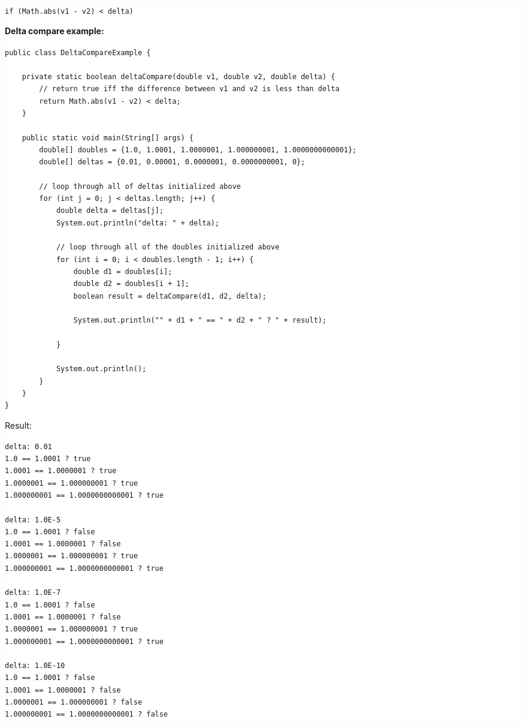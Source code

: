     if (Math.abs(v1 - v2) < delta)

**Delta compare example:**

    public class DeltaCompareExample {
    
        private static boolean deltaCompare(double v1, double v2, double delta) {
            // return true iff the difference between v1 and v2 is less than delta
            return Math.abs(v1 - v2) < delta;
        }
        
        public static void main(String[] args) {
            double[] doubles = {1.0, 1.0001, 1.0000001, 1.000000001, 1.0000000000001};
            double[] deltas = {0.01, 0.00001, 0.0000001, 0.0000000001, 0};
    
            // loop through all of deltas initialized above
            for (int j = 0; j < deltas.length; j++) {
                double delta = deltas[j];
                System.out.println("delta: " + delta);

                // loop through all of the doubles initialized above
                for (int i = 0; i < doubles.length - 1; i++) {
                    double d1 = doubles[i];
                    double d2 = doubles[i + 1];
                    boolean result = deltaCompare(d1, d2, delta);

                    System.out.println("" + d1 + " == " + d2 + " ? " + result);
                    
                }

                System.out.println();
            }
        }
    }

Result:

    delta: 0.01
    1.0 == 1.0001 ? true
    1.0001 == 1.0000001 ? true
    1.0000001 == 1.000000001 ? true
    1.000000001 == 1.0000000000001 ? true
    
    delta: 1.0E-5
    1.0 == 1.0001 ? false
    1.0001 == 1.0000001 ? false
    1.0000001 == 1.000000001 ? true
    1.000000001 == 1.0000000000001 ? true
    
    delta: 1.0E-7
    1.0 == 1.0001 ? false
    1.0001 == 1.0000001 ? false
    1.0000001 == 1.000000001 ? true
    1.000000001 == 1.0000000000001 ? true
    
    delta: 1.0E-10
    1.0 == 1.0001 ? false
    1.0001 == 1.0000001 ? false
    1.0000001 == 1.000000001 ? false
    1.000000001 == 1.0000000000001 ? false
    